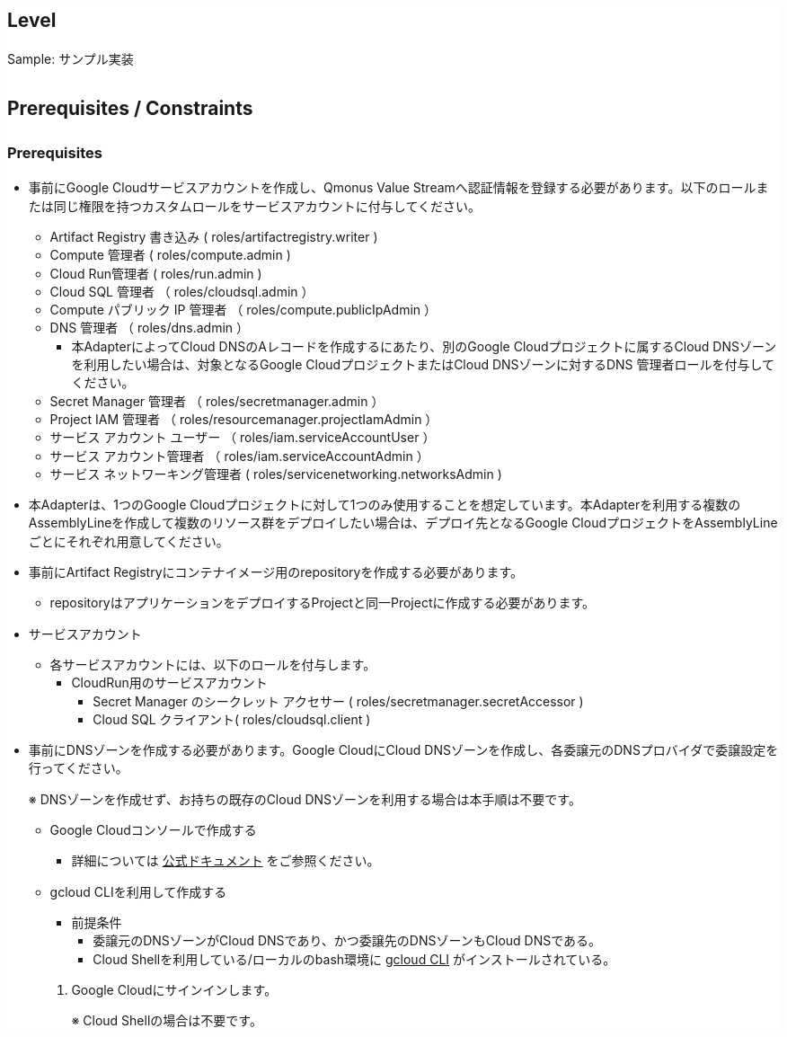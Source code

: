 ## Level

Sample: サンプル実装

## Prerequisites / Constraints

### Prerequisites

* 事前にGoogle Cloudサービスアカウントを作成し、Qmonus Value Streamへ認証情報を登録する必要があります。以下のロールまたは同じ権限を持つカスタムロールをサービスアカウントに付与してください。

    * Artifact Registry 書き込み ( roles/artifactregistry.writer )
    * Compute 管理者 ( roles/compute.admin )
    * Cloud Run管理者 ( roles/run.admin )
    * Cloud SQL 管理者 （ roles/cloudsql.admin ）
    * Compute パブリック IP 管理者 （ roles/compute.publicIpAdmin ）
    * DNS 管理者 （ roles/dns.admin ）
        * 本AdapterによってCloud DNSのAレコードを作成するにあたり、別のGoogle Cloudプロジェクトに属するCloud DNSゾーンを利用したい場合は、対象となるGoogle CloudプロジェクトまたはCloud DNSゾーンに対するDNS 管理者ロールを付与してください。
    * Secret Manager 管理者 （ roles/secretmanager.admin ）
    * Project IAM 管理者 （ roles/resourcemanager.projectIamAdmin ）
    * サービス アカウント ユーザー （ roles/iam.serviceAccountUser ）
    * サービス アカウント管理者 （ roles/iam.serviceAccountAdmin ）
    * サービス ネットワーキング管理者 ( roles/servicenetworking.networksAdmin )
    
* 本Adapterは、1つのGoogle Cloudプロジェクトに対して1つのみ使用することを想定しています。本Adapterを利用する複数のAssemblyLineを作成して複数のリソース群をデプロイしたい場合は、デプロイ先となるGoogle CloudプロジェクトをAssemblyLineごとにそれぞれ用意してください。

* 事前にArtifact Registryにコンテナイメージ用のrepositoryを作成する必要があります。
    * repositoryはアプリケーションをデプロイするProjectと同一Projectに作成する必要があります。

* サービスアカウント
    * 各サービスアカウントには、以下のロールを付与します。
        * CloudRun用のサービスアカウント
            * Secret Manager のシークレット アクセサー ( roles/secretmanager.secretAccessor ) 
            * Cloud SQL クライアント( roles/cloudsql.client )


* 事前にDNSゾーンを作成する必要があります。Google CloudにCloud DNSゾーンを作成し、各委譲元のDNSプロバイダで委譲設定を行ってください。

    ※ DNSゾーンを作成せず、お持ちの既存のCloud DNSゾーンを利用する場合は本手順は不要です。

    * Google Cloudコンソールで作成する

        * 詳細については [公式ドキュメント](https://cloud.google.com/dns/docs/zones?hl=ja#create-pub-zone) をご参照ください。

    * gcloud CLIを利用して作成する

        * 前提条件
            * 委譲元のDNSゾーンがCloud DNSであり、かつ委譲先のDNSゾーンもCloud DNSである。
            * Cloud Shellを利用している/ローカルのbash環境に [gcloud CLI](https://cloud.google.com/sdk/gcloud?hl=ja) がインストールされている。

        1. Google Cloudにサインインします。

            ※ Cloud Shellの場合は不要です。
